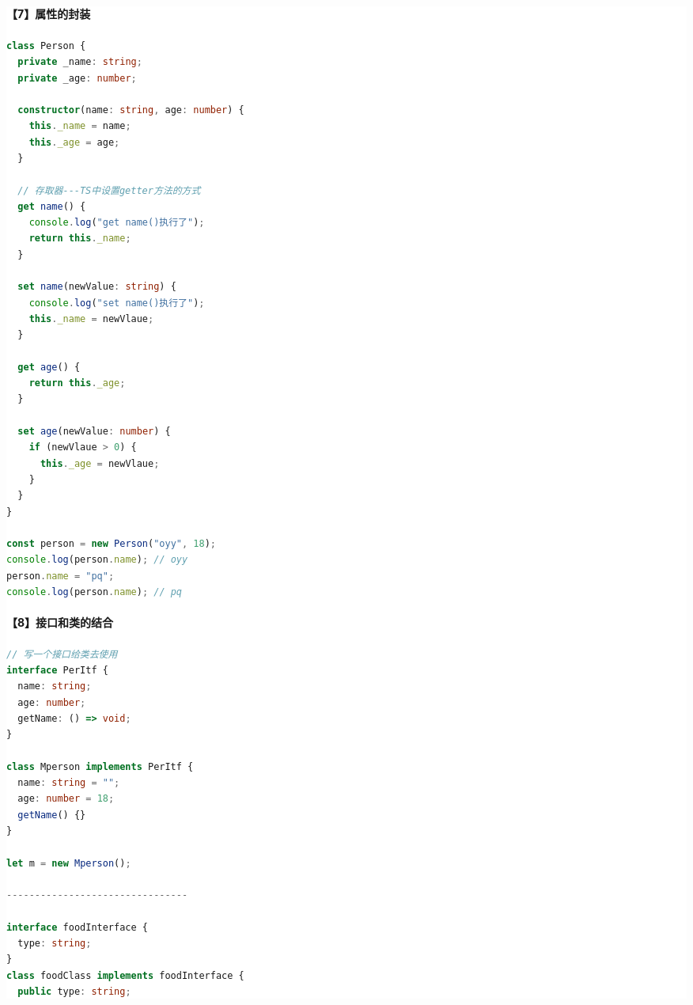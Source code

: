 #### 【7】属性的封装

```ts
class Person {
  private _name: string;
  private _age: number;

  constructor(name: string, age: number) {
    this._name = name;
    this._age = age;
  }

  // 存取器---TS中设置getter方法的方式
  get name() {
    console.log("get name()执行了");
    return this._name;
  }

  set name(newValue: string) {
    console.log("set name()执行了");
    this._name = newVlaue;
  }

  get age() {
    return this._age;
  }

  set age(newValue: number) {
    if (newVlaue > 0) {
      this._age = newVlaue;
    }
  }
}

const person = new Person("oyy", 18);
console.log(person.name); // oyy
person.name = "pq";
console.log(person.name); // pq
```

#### 【8】接口和类的结合

```ts
// 写一个接口给类去使用
interface PerItf {
  name: string;
  age: number;
  getName: () => void;
}

class Mperson implements PerItf {
  name: string = "";
  age: number = 18;
  getName() {}
}

let m = new Mperson();

--------------------------------

interface foodInterface {
  type: string;
}
class foodClass implements foodInterface {
  public type: string;
```